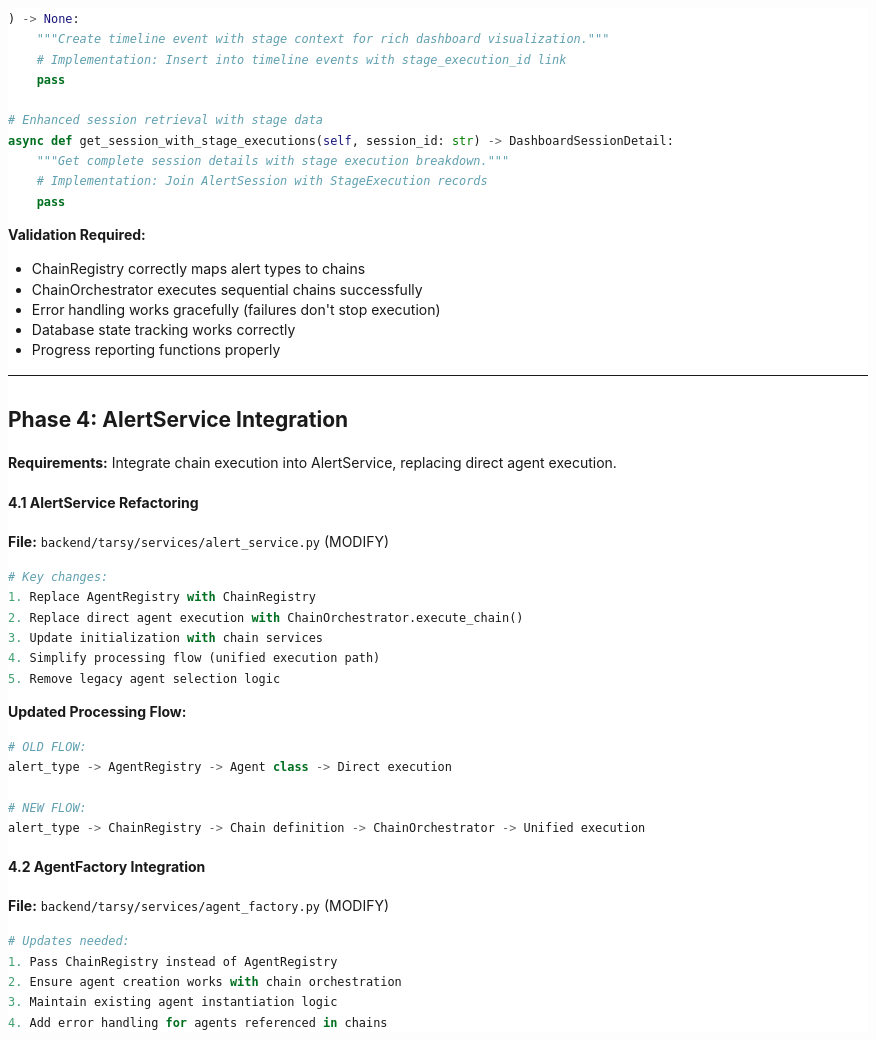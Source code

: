 ```python
) -> None:
    """Create timeline event with stage context for rich dashboard visualization."""
    # Implementation: Insert into timeline events with stage_execution_id link
    pass

# Enhanced session retrieval with stage data
async def get_session_with_stage_executions(self, session_id: str) -> DashboardSessionDetail:
    """Get complete session details with stage execution breakdown."""
    # Implementation: Join AlertSession with StageExecution records
    pass
```

**Validation Required:**
- ChainRegistry correctly maps alert types to chains
- ChainOrchestrator executes sequential chains successfully
- Error handling works gracefully (failures don't stop execution)
- Database state tracking works correctly
- Progress reporting functions properly

---

## Phase 4: AlertService Integration

**Requirements:** Integrate chain execution into AlertService, replacing direct agent execution.

#### 4.1 AlertService Refactoring
**File:** `backend/tarsy/services/alert_service.py` (MODIFY)

```python
# Key changes:
1. Replace AgentRegistry with ChainRegistry
2. Replace direct agent execution with ChainOrchestrator.execute_chain()
3. Update initialization with chain services
4. Simplify processing flow (unified execution path)
5. Remove legacy agent selection logic
```

**Updated Processing Flow:**
```python
# OLD FLOW:
alert_type -> AgentRegistry -> Agent class -> Direct execution

# NEW FLOW:  
alert_type -> ChainRegistry -> Chain definition -> ChainOrchestrator -> Unified execution
```

#### 4.2 AgentFactory Integration
**File:** `backend/tarsy/services/agent_factory.py` (MODIFY)

```python
# Updates needed:
1. Pass ChainRegistry instead of AgentRegistry
2. Ensure agent creation works with chain orchestration
3. Maintain existing agent instantiation logic
4. Add error handling for agents referenced in chains
```
